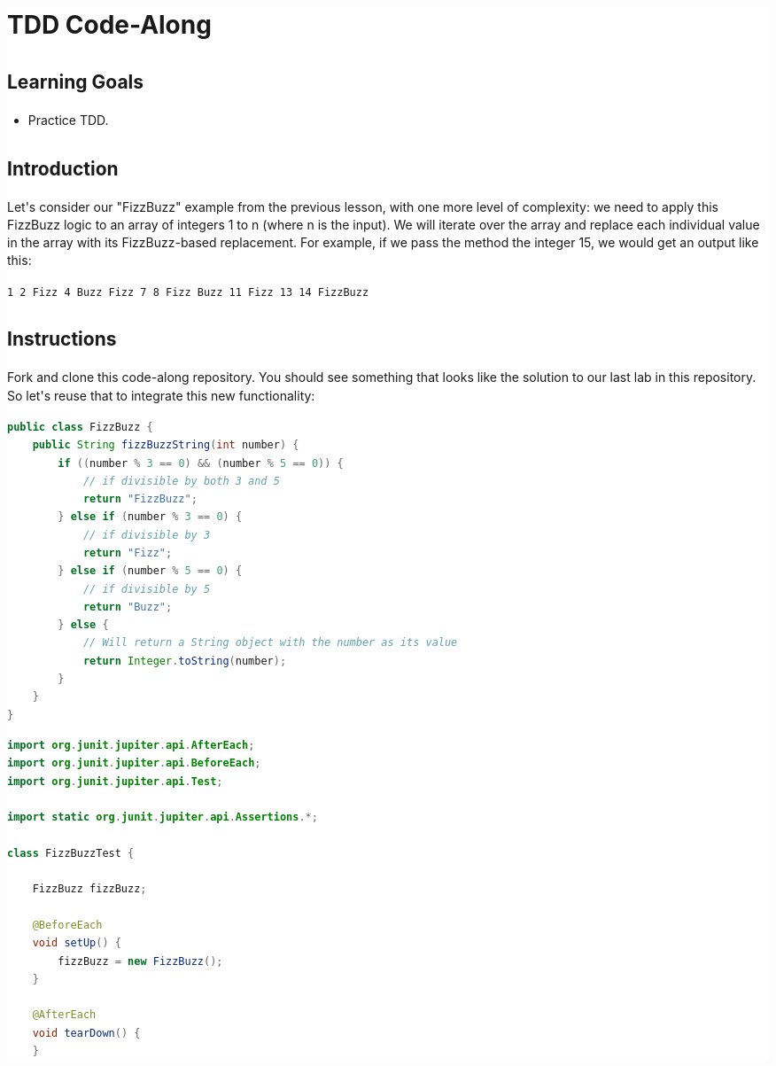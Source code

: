 # TDD Code-Along

## Learning Goals

- Practice TDD.

## Introduction

Let's consider our "FizzBuzz" example from the previous lesson, with one more
level of complexity: we need to apply this FizzBuzz logic to an array of integers
1 to n (where n is the input). We will iterate over the array and
replace each individual value in the array with its FizzBuzz-based replacement.
For example, if we pass the method the integer 15, we would get an output like
this:

```plaintext
1 2 Fizz 4 Buzz Fizz 7 8 Fizz Buzz 11 Fizz 13 14 FizzBuzz
```

## Instructions

Fork and clone this code-along repository. You should see something that looks
like the solution to our last lab in this repository. So let's reuse that to
integrate this new functionality:

```java
public class FizzBuzz {
    public String fizzBuzzString(int number) {
        if ((number % 3 == 0) && (number % 5 == 0)) {
            // if divisible by both 3 and 5
            return "FizzBuzz";
        } else if (number % 3 == 0) {
            // if divisible by 3
            return "Fizz";
        } else if (number % 5 == 0) {
            // if divisible by 5
            return "Buzz";
        } else {
            // Will return a String object with the number as its value
            return Integer.toString(number);
        }
    }
}
```

```java
import org.junit.jupiter.api.AfterEach;
import org.junit.jupiter.api.BeforeEach;
import org.junit.jupiter.api.Test;

import static org.junit.jupiter.api.Assertions.*;

class FizzBuzzTest {

    FizzBuzz fizzBuzz;

    @BeforeEach
    void setUp() {
        fizzBuzz = new FizzBuzz();
    }

    @AfterEach
    void tearDown() {
    }
```